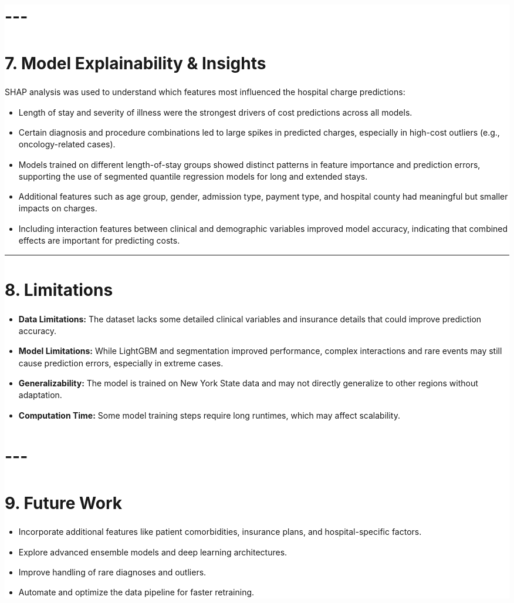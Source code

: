 # ---

# **7\. Model Explainability & Insights**

SHAP analysis was used to understand which features most influenced the hospital charge predictions:

* Length of stay and severity of illness were the strongest drivers of cost predictions across all models.

* Certain diagnosis and procedure combinations led to large spikes in predicted charges, especially in high-cost outliers (e.g., oncology-related cases).

* Models trained on different length-of-stay groups showed distinct patterns in feature importance and prediction errors, supporting the use of segmented quantile regression models for long and extended stays.

* Additional features such as age group, gender, admission type, payment type, and hospital county had meaningful but smaller impacts on charges.

* Including interaction features between clinical and demographic variables improved model accuracy, indicating that combined effects are important for predicting costs.

---

# **8\. Limitations**

* **Data Limitations:** The dataset lacks some detailed clinical variables and insurance details that could improve prediction accuracy.

* **Model Limitations:** While LightGBM and segmentation improved performance, complex interactions and rare events may still cause prediction errors, especially in extreme cases.

* **Generalizability:** The model is trained on New York State data and may not directly generalize to other regions without adaptation.

* **Computation Time:** Some model training steps require long runtimes, which may affect scalability.

# ---

# **9\. Future Work**

* Incorporate additional features like patient comorbidities, insurance plans, and hospital-specific factors.

* Explore advanced ensemble models and deep learning architectures.

* Improve handling of rare diagnoses and outliers.

* Automate and optimize the data pipeline for faster retraining.
